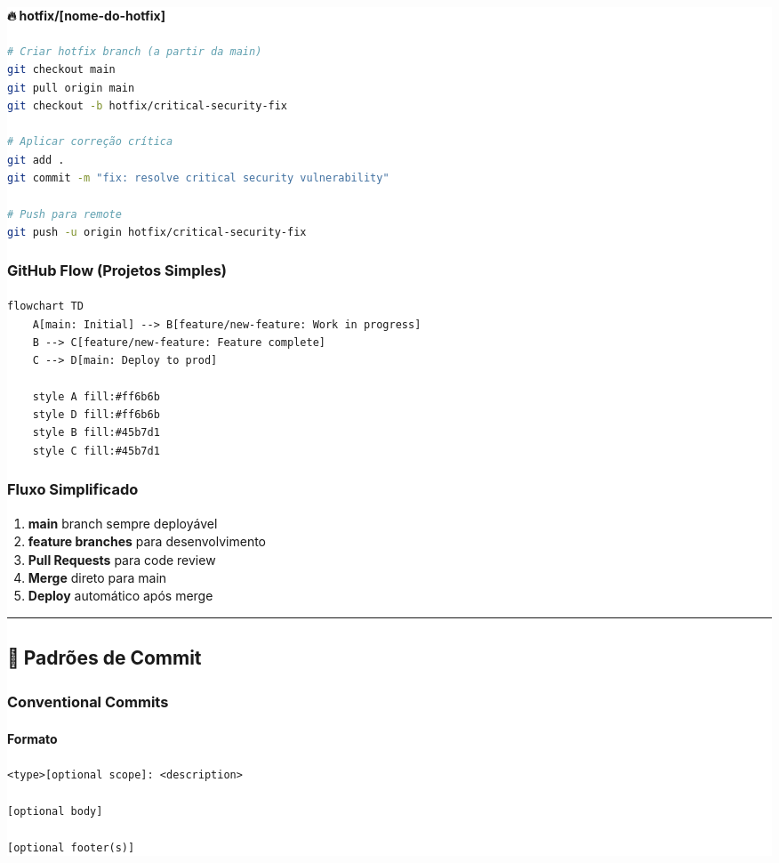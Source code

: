 #### 🔥 hotfix/[nome-do-hotfix]

```bash
# Criar hotfix branch (a partir da main)
git checkout main
git pull origin main
git checkout -b hotfix/critical-security-fix

# Aplicar correção crítica
git add .
git commit -m "fix: resolve critical security vulnerability"

# Push para remote
git push -u origin hotfix/critical-security-fix
```

### GitHub Flow (Projetos Simples)

```mermaid
flowchart TD
    A[main: Initial] --> B[feature/new-feature: Work in progress]
    B --> C[feature/new-feature: Feature complete]
    C --> D[main: Deploy to prod]

    style A fill:#ff6b6b
    style D fill:#ff6b6b
    style B fill:#45b7d1
    style C fill:#45b7d1
```

### Fluxo Simplificado

1. **main** branch sempre deployável
2. **feature branches** para desenvolvimento
3. **Pull Requests** para code review
4. **Merge** direto para main
5. **Deploy** automático após merge

---

## 📝 Padrões de Commit

### Conventional Commits

#### Formato

```
<type>[optional scope]: <description>

[optional body]

[optional footer(s)]
```

